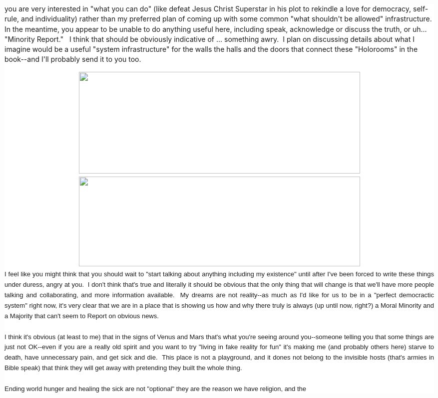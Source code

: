 you are very interested in "what you can do" (like
defeat Jesus Christ Superstar in his plot to rekindle a
love for democracy, self-rule, and individuality) rather
than my preferred plan of coming up with some common
"what shouldn't be allowed" infrastructure.&nbsp; In the
meantime, you appear to be unable to do anything useful
here, including speak, acknowledge or discuss the truth,
or uh... "Minority Report."&nbsp;&nbsp; I think that
should be obviously indicative of ... something
awry.&nbsp; I plan on discussing details about what I
imagine would be a useful "system infrastructure" for
the walls the halls and the doors that connect these
"Holorooms" in the book--and I'll probably send it to
you too.&nbsp;&nbsp;</font></div><br/>
</div>
</div>
<div style="font-family: arial, sans-serif; text-align:
center;">
<div style="font-family: arial, sans-serif;"><font size="-1"><a data-saferedirecturl="https://www.google.com/url?hl=en&amp;q=https://bit.ly/2Pqvmiq&amp;source=gmail&amp;ust=1534866645958000&amp;usg=AFQjCNEQRbhCaBIiYMOH52TAuF7HKajh5Q" href="https://www.youtube.com/watch?v=rHBxJCq99jA&amp;t=69" style="font-family: arial, sans-serif; color: rgb(17,
85, 204); text-decoration: none;" target="_blank"><img alt="" src="https://i.imgur.com/M9YHAux.png" style="border: 0px;" width="563" height="204" /></a></font></div>
<div style="font-family: arial, sans-serif;"><font size="-1"><a data-saferedirecturl="https://www.google.com/url?hl=en&amp;q=https://bit.ly/2Pqvmiq&amp;source=gmail&amp;ust=1534866645958000&amp;usg=AFQjCNEQRbhCaBIiYMOH52TAuF7HKajh5Q" href="https://www.youtube.com/watch?v=rHBxJCq99jA&amp;t=69" style="font-family: arial, sans-serif; color: rgb(17,
85, 204); text-decoration: none;" target="_blank"><img src="https://i.imgur.com/Im85obE.png" style="border:
0px;" width="563" height="180" /></a></font></div>
</div>
<div style="font-family: arial, sans-serif; text-align:
center;">
<div style="font-family: arial, sans-serif;" align="justify">
<div><font size="-1">I feel like you might think that
you should wait to "start talking about anything
including my existence" until after I've been forced to
write these things under duress, angry at you.&nbsp; I
don't think that's true and literally it should be
obvious that the only thing that will change is that
we'll have more people talking and collaborating, and
more information available.&nbsp; My dreams are not
reality--as much as I'd like for us to be in a "perfect
democractic system" right now, it's very clear that we
are in a place that is showing us how and why there
truly is always (up until now, right?) a Moral Minority
and a Majority that can't seem to Report on obvious
news.<br />
<br />
I think it's obvious (at least to me) that in the signs
of Venus and Mars that's what you're seeing around
you--someone telling you that some things are just not
OK--even if you are a really old spirit and you want to
try "living in fake reality for fun" it's making me (and
probably others here) starve to death, have unnecessary
pain, and get sick and die.&nbsp; This place is not a
playground, and it dones not belong to the invisible
hosts (that's armies in Bible speak) that think they
will get away with pretending they built the whole
thing.<br />
<br />
Ending world hunger and healing the sick are not
"optional" they are the reason we have religion, and the